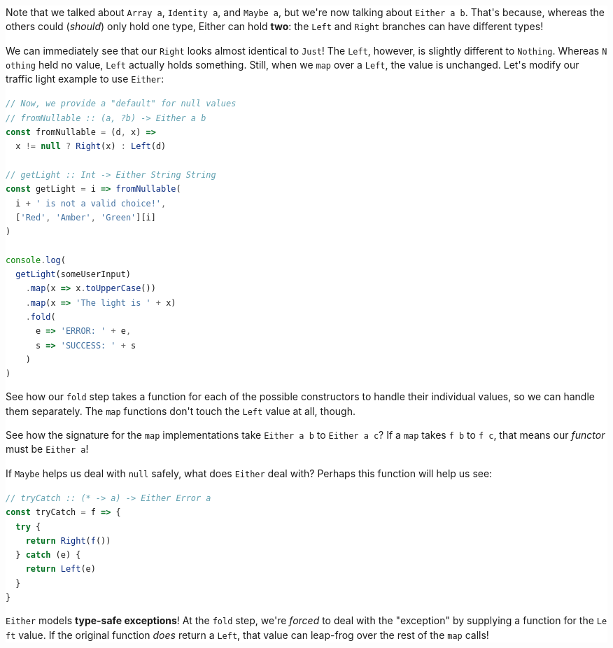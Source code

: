 Note that we talked about `Array a`, `Identity a`, and `Maybe a`, but we're now talking about `Either a b`. That's because, whereas the others could (_should_) only hold one type, Either can hold **two**: the `Left` and `Right` branches can have different types!

We can immediately see that our `Right` looks almost identical to `Just`! The `Left`, however, is slightly different to `Nothing`. Whereas `Nothing` held no value, `Left` actually holds something. Still, when we `map` over a `Left`, the value is unchanged. Let's modify our traffic light example to use `Either`:

```javascript
// Now, we provide a "default" for null values
// fromNullable :: (a, ?b) -> Either a b
const fromNullable = (d, x) =>
  x != null ? Right(x) : Left(d)

// getLight :: Int -> Either String String
const getLight = i => fromNullable(
  i + ' is not a valid choice!',
  ['Red', 'Amber', 'Green'][i]
)

console.log(
  getLight(someUserInput)
    .map(x => x.toUpperCase())
    .map(x => 'The light is ' + x)
    .fold(
      e => 'ERROR: ' + e,
      s => 'SUCCESS: ' + s
    )
)
```

See how our `fold` step takes a function for each of the possible constructors to handle their individual values, so we can handle them separately. The `map` functions don't touch the `Left` value at all, though.

See how the signature for the `map` implementations take `Either a b` to `Either a c`? If a `map` takes `f b` to `f c`, that means our _functor_ must be `Either a`!

If `Maybe` helps us deal with `null` safely, what does `Either` deal with? Perhaps this function will help us see:

```javascript
// tryCatch :: (* -> a) -> Either Error a
const tryCatch = f => {
  try {
    return Right(f())
  } catch (e) {
    return Left(e)
  }
}
```

`Either` models **type-safe exceptions**! At the `fold` step, we're _forced_ to deal with the "exception" by supplying a function for the `Left` value. If the original function _does_ return a `Left`, that value can leap-frog over the rest of the `map` calls!
